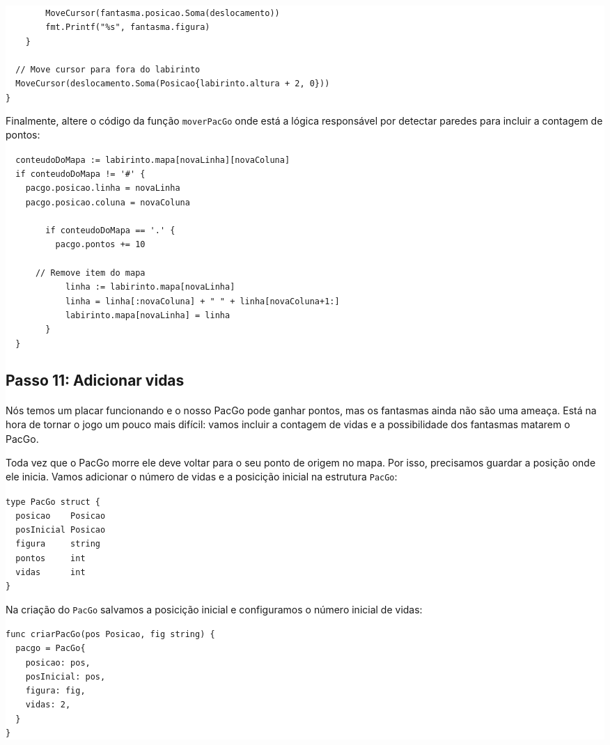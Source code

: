```
		MoveCursor(fantasma.posicao.Soma(deslocamento))
		fmt.Printf("%s", fantasma.figura)
	}

  // Move cursor para fora do labirinto
  MoveCursor(deslocamento.Soma(Posicao{labirinto.altura + 2, 0}))
}
```

Finalmente, altere o código da função `moverPacGo` onde está a lógica responsável por detectar paredes para incluir a contagem de pontos:

```
  conteudoDoMapa := labirinto.mapa[novaLinha][novaColuna]
  if conteudoDoMapa != '#' {
    pacgo.posicao.linha = novaLinha
    pacgo.posicao.coluna = novaColuna

		if conteudoDoMapa == '.' {
		  pacgo.pontos += 10

      // Remove item do mapa
			linha := labirinto.mapa[novaLinha]
			linha = linha[:novaColuna] + " " + linha[novaColuna+1:]
			labirinto.mapa[novaLinha] = linha
		}
  }
  ```

## Passo 11: Adicionar vidas

Nós temos um placar funcionando e o nosso PacGo pode ganhar pontos, mas os fantasmas ainda não são uma ameaça. Está na hora de tornar o jogo um pouco mais difícil: vamos incluir a contagem de vidas e a possibilidade dos fantasmas matarem o PacGo.

Toda vez que o PacGo morre ele deve voltar para o seu ponto de origem no mapa. Por isso, precisamos guardar a posição onde ele inicia. Vamos adicionar o número de vidas e a posicição inicial na estrutura `PacGo`:

```
type PacGo struct {
  posicao    Posicao
  posInicial Posicao
  figura     string
  pontos     int
  vidas      int
}
```

Na criação do `PacGo` salvamos a posicição inicial e configuramos o número inicial de vidas:

```
func criarPacGo(pos Posicao, fig string) {
  pacgo = PacGo{
    posicao: pos,
    posInicial: pos,
    figura: fig,
    vidas: 2,
  }
}
```
